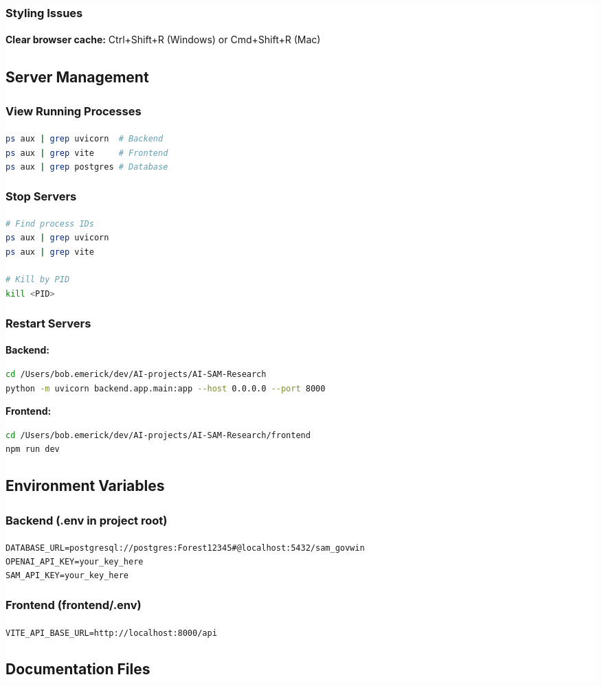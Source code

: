 ### Styling Issues
**Clear browser cache:** Ctrl+Shift+R (Windows) or Cmd+Shift+R (Mac)

## Server Management

### View Running Processes
```bash
ps aux | grep uvicorn  # Backend
ps aux | grep vite     # Frontend
ps aux | grep postgres # Database
```

### Stop Servers
```bash
# Find process IDs
ps aux | grep uvicorn
ps aux | grep vite

# Kill by PID
kill <PID>
```

### Restart Servers

**Backend:**
```bash
cd /Users/bob.emerick/dev/AI-projects/AI-SAM-Research
python -m uvicorn backend.app.main:app --host 0.0.0.0 --port 8000
```

**Frontend:**
```bash
cd /Users/bob.emerick/dev/AI-projects/AI-SAM-Research/frontend
npm run dev
```

## Environment Variables

### Backend (.env in project root)
```env
DATABASE_URL=postgresql://postgres:Forest12345#@localhost:5432/sam_govwin
OPENAI_API_KEY=your_key_here
SAM_API_KEY=your_key_here
```

### Frontend (frontend/.env)
```env
VITE_API_BASE_URL=http://localhost:8000/api
```

## Documentation Files
